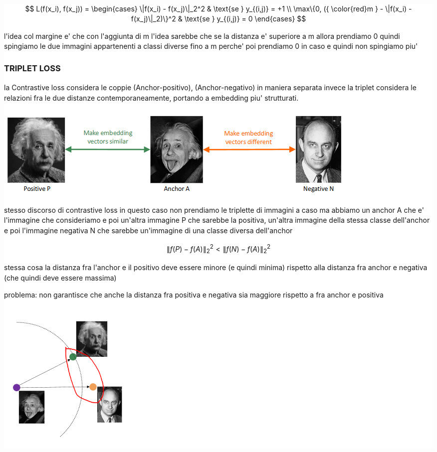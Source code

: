 $$
L(f(x_i), f(x_j)) = \begin{cases}
\|f(x_i) - f(x_j)\|_2^2 & \text{se } y_{(i,j)} = +1 \\
\max\{0, ({ \color{red}m } - \|f(x_i) - f(x_j)\|_2)\}^2 & \text{se } y_{(i,j)} = 0
\end{cases}
$$

l'idea col margine e' che con l'aggiunta di m l'idea sarebbe che se la distanza e' superiore a m allora prendiamo 0
quindi spingiamo le due immagini appartenenti a classi diverse fino a m perche' poi prendiamo 0 in caso e quindi non spingiamo piu'

### TRIPLET LOSS 

la Contrastive loss considera le coppie (Anchor-positivo), (Anchor-negativo) in maniera separata invece la triplet considera le relazioni fra le due distanze contemporaneamente, portando a embedding piu' strutturati.

![tripletLoss](imagesModernVision/tripletLoss.PNG)

stesso discorso di contrastive loss in questo caso non prendiamo le triplette di immagini a caso ma abbiamo un anchor A che e' l'immagine che consideriamo e poi un'altra immagine P che sarebbe la positiva, un'altra immagine della stessa classe dell'anchor e poi l'immagine negativa N che sarebbe un'immagine di una classe diversa dell'anchor 

$$
\|f(P) - f(A)\|_2^2 < \|f(N) - f(A)\|_2^2
$$

stessa cosa la distanza fra l'anchor e il positivo deve essere minore (e quindi minima) rispetto alla distanza fra anchor e negativa (che quindi deve essere massima)

problema: 
non garantisce che anche la distanza fra positiva e negativa sia maggiore rispetto a fra anchor e positiva

![tripletLossProblem](imagesModernVision/tripletLossProblem.PNG)
